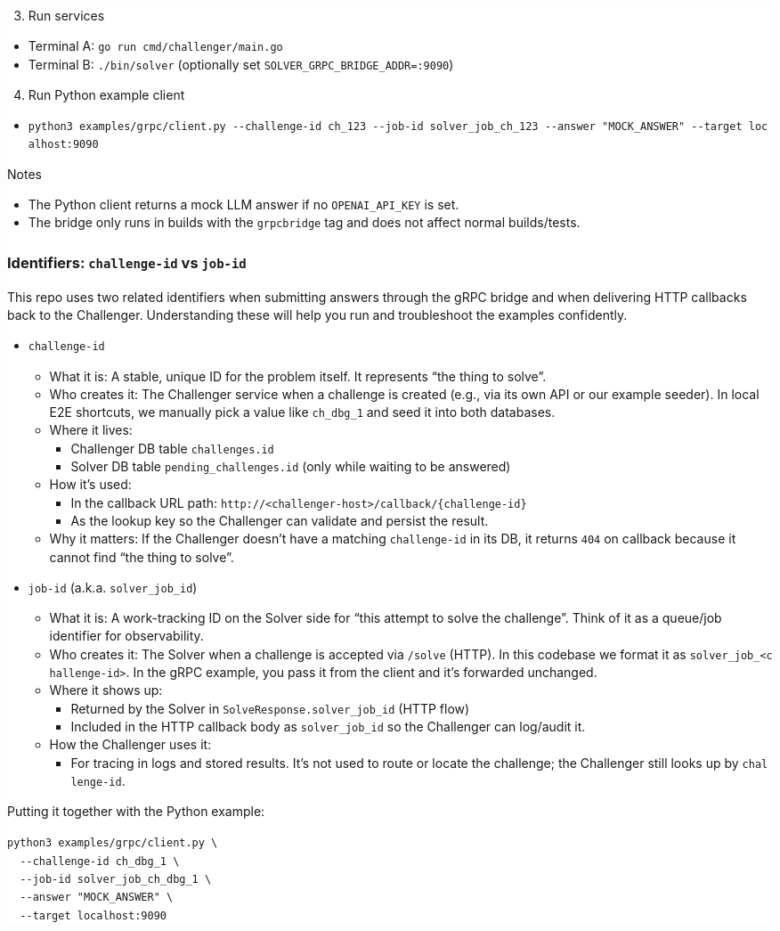 3) Run services
- Terminal A: `go run cmd/challenger/main.go`
- Terminal B: `./bin/solver` (optionally set `SOLVER_GRPC_BRIDGE_ADDR=:9090`)

4) Run Python example client
- `python3 examples/grpc/client.py --challenge-id ch_123 --job-id solver_job_ch_123 --answer "MOCK_ANSWER" --target localhost:9090`

Notes
- The Python client returns a mock LLM answer if no `OPENAI_API_KEY` is set.
- The bridge only runs in builds with the `grpcbridge` tag and does not affect normal builds/tests.

### Identifiers: `challenge-id` vs `job-id`

This repo uses two related identifiers when submitting answers through the gRPC bridge and when delivering HTTP callbacks back to the Challenger. Understanding these will help you run and troubleshoot the examples confidently.

- `challenge-id`
  - What it is: A stable, unique ID for the problem itself. It represents “the thing to solve”.
  - Who creates it: The Challenger service when a challenge is created (e.g., via its own API or our example seeder). In local E2E shortcuts, we manually pick a value like `ch_dbg_1` and seed it into both databases.
  - Where it lives:
    - Challenger DB table `challenges.id`
    - Solver DB table `pending_challenges.id` (only while waiting to be answered)
  - How it’s used:
    - In the callback URL path: `http://<challenger-host>/callback/{challenge-id}`
    - As the lookup key so the Challenger can validate and persist the result.
  - Why it matters: If the Challenger doesn’t have a matching `challenge-id` in its DB, it returns `404` on callback because it cannot find “the thing to solve”.

- `job-id` (a.k.a. `solver_job_id`)
  - What it is: A work-tracking ID on the Solver side for “this attempt to solve the challenge”. Think of it as a queue/job identifier for observability.
  - Who creates it: The Solver when a challenge is accepted via `/solve` (HTTP). In this codebase we format it as `solver_job_<challenge-id>`. In the gRPC example, you pass it from the client and it’s forwarded unchanged.
  - Where it shows up:
    - Returned by the Solver in `SolveResponse.solver_job_id` (HTTP flow)
    - Included in the HTTP callback body as `solver_job_id` so the Challenger can log/audit it.
  - How the Challenger uses it:
    - For tracing in logs and stored results. It’s not used to route or locate the challenge; the Challenger still looks up by `challenge-id`.

Putting it together with the Python example:

```
python3 examples/grpc/client.py \
  --challenge-id ch_dbg_1 \
  --job-id solver_job_ch_dbg_1 \
  --answer "MOCK_ANSWER" \
  --target localhost:9090
```
